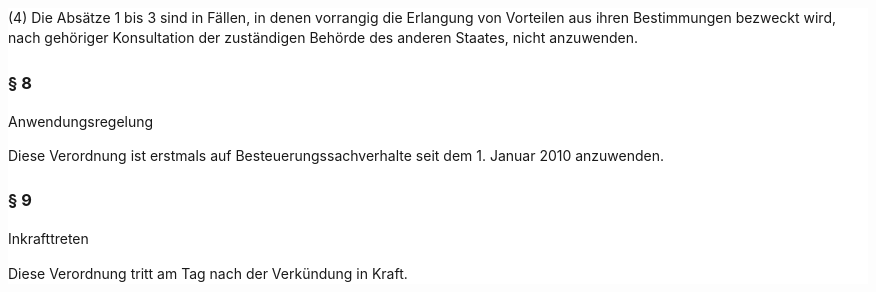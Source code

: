 </div>

<div class="jurAbsatz">

(4) Die Absätze 1 bis 3 sind in Fällen, in denen vorrangig die Erlangung
von Vorteilen aus ihren Bestimmungen bezweckt wird, nach gehöriger
Konsultation der zuständigen Behörde des anderen Staates, nicht
anzuwenden.

</div>

</div>

</div>

</div>

<span id="BJNR218300010BJNE000900000.html"></span>

### § 8  
Anwendungsregelung

<div>

<div class="jnhtml">

<div>

<div class="jurAbsatz">

Diese Verordnung ist erstmals auf Besteuerungssachverhalte seit dem 1.
Januar 2010 anzuwenden.

</div>

</div>

</div>

</div>

<span id="BJNR218300010BJNE001000000.html"></span>

### § 9  
Inkrafttreten

<div>

<div class="jnhtml">

<div>

<div class="jurAbsatz">

Diese Verordnung tritt am Tag nach der Verkündung in Kraft.

</div>

</div>

</div>
